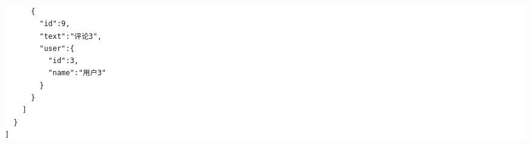 ```
      {
        "id":9,
        "text":"评论3",
        "user":{
          "id":3,
          "name":"用户3"
        }
      }
    ]
  }
]
```